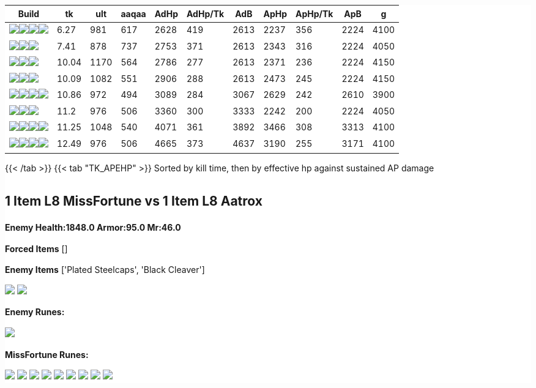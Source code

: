 



 Build |tk|ult|aaqaa|AdHp|AdHp/Tk|AdB|ApHp|ApHp/Tk|ApB|g
-|-|-|-|-|-|-|-|-|-|-
![](/item/6672.png)![](/item/1001.png)![](/item/1055.png)![](/item/1036.png)|6.27|981|617|2628|419|2613|2237|356|2224|4100
![](/item/3153.png)![](/item/1001.png)![](/item/1055.png)|7.41|878|737|2753|371|2613|2343|316|2224|4050
![](/item/3074.png)![](/item/1001.png)![](/item/1055.png)|10.04|1170|564|2786|277|2613|2371|236|2224|4150
![](/item/3072.png)![](/item/1001.png)![](/item/1055.png)|10.09|1082|551|2906|288|2613|2473|245|2224|4150
![](/item/6609.png)![](/item/1001.png)![](/item/1055.png)![](/item/1036.png)|10.86|972|494|3089|284|3067|2629|242|2610|3900
![](/item/6333.png)![](/item/1001.png)![](/item/1055.png)|11.2|976|506|3360|300|3333|2242|200|2224|4050
![](/item/6673.png)![](/item/1001.png)![](/item/1055.png)![](/item/1036.png)|11.25|1048|540|4071|361|3892|3466|308|3313|4100
![](/item/3026.png)![](/item/1001.png)![](/item/1055.png)![](/item/1036.png)|12.49|976|506|4665|373|4637|3190|255|3171|4100
{{< /tab >}}
{{< tab "TK_APEHP" >}}
Sorted by kill time, then by effective hp against sustained AP damage
## 1 Item L8 MissFortune vs 1 Item L8 Aatrox

**Enemy Health:1848.0 Armor:95.0 Mr:46.0**


**Forced Items** []








**Enemy Items** ['Plated Steelcaps', 'Black Cleaver']





![](/item/3047.png)
![](/item/3071.png)



**Enemy Runes:**





![](/StatMods/StatModsArmorIcon.png)



**MissFortune Runes:**


![](/Styles/Precision/PressTheAttack/PressTheAttack.png)
![](/Styles/Precision/Overheal.png)
![](/Styles/Precision/LegendBloodline/LegendBloodline.png)
![](/Styles/Precision/CutDown/CutDown.png)
![](/Styles/Sorcery/AbsoluteFocus/AbsoluteFocus.png)
![](/Styles/Sorcery/GatheringStorm/GatheringStorm.png)
![](/StatMods/StatModsAttackSpeedIcon.png)
![](/StatMods/StatModsAdaptiveForceIcon.png)
![](/StatMods/StatModsArmorIcon.png)
